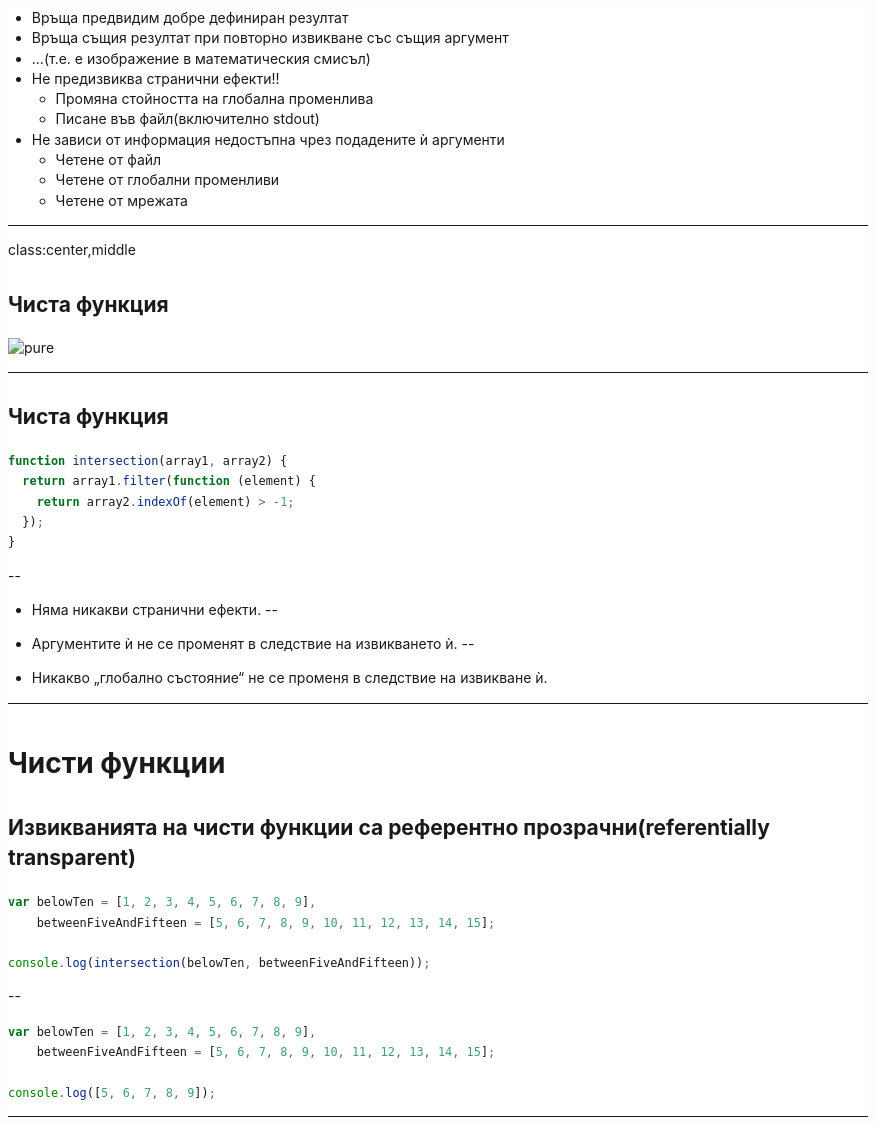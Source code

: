 * Връща предвидим добре дефиниран резултат
* Връща същия резултат при повторно извикване със същия аргумент
* ...(т.е. е изображение в математическия смисъл)
* Не предизвиква странични ефекти!!
  * Промяна стойността на глобална променлива
  * Писане във файл(включително stdout)
* Не зависи от информация недостъпна чрез подадените ѝ аргументи
  * Четене от файл
  * Четене от глобални променливи
  * Четене от мрежата

---
class:center,middle
## Чиста функция
![pure](img/pure_function.jpg)

---
## Чиста функция
```javascript
function intersection(array1, array2) {
  return array1.filter(function (element) {
    return array2.indexOf(element) > -1;
  });
}
```
--

* Няма никакви странични ефекти.
--

* Аргументите ѝ не се променят в следствие на извикването ѝ.
--

* Никакво „глобално състояние“ не се променя в следствие на извикване ѝ.

---
# Чисти функции

Извикванията на чисти функции са референтно прозрачни(referentially transparent)
--

```javascript
var belowTen = [1, 2, 3, 4, 5, 6, 7, 8, 9],
    betweenFiveAndFifteen = [5, 6, 7, 8, 9, 10, 11, 12, 13, 14, 15];

console.log(intersection(belowTen, betweenFiveAndFifteen));
```
--

```javascript
var belowTen = [1, 2, 3, 4, 5, 6, 7, 8, 9],
    betweenFiveAndFifteen = [5, 6, 7, 8, 9, 10, 11, 12, 13, 14, 15];

console.log([5, 6, 7, 8, 9]);
```

---